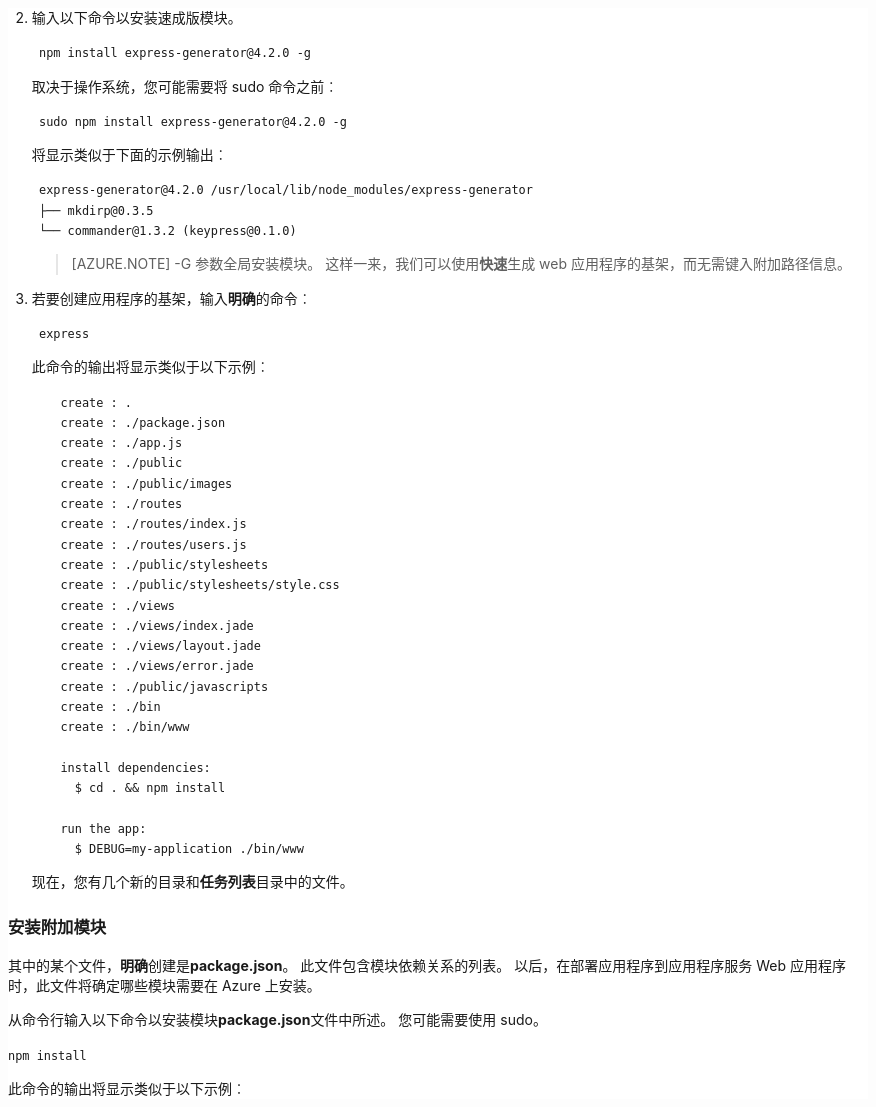 2. 输入以下命令以安装速成版模块。

        npm install express-generator@4.2.0 -g

    取决于操作系统，您可能需要将 sudo 命令之前︰

        sudo npm install express-generator@4.2.0 -g

    将显示类似于下面的示例输出︰

        express-generator@4.2.0 /usr/local/lib/node_modules/express-generator
        ├── mkdirp@0.3.5
        └── commander@1.3.2 (keypress@0.1.0)

    > [AZURE.NOTE] -G 参数全局安装模块。 这样一来，我们可以使用**快速**生成 web 应用程序的基架，而无需键入附加路径信息。

4. 若要创建应用程序的基架，输入**明确**的命令︰

        express

    此命令的输出将显示类似于以下示例︰

           create : .
           create : ./package.json
           create : ./app.js
           create : ./public
           create : ./public/images
           create : ./routes
           create : ./routes/index.js
           create : ./routes/users.js
           create : ./public/stylesheets
           create : ./public/stylesheets/style.css
           create : ./views
           create : ./views/index.jade
           create : ./views/layout.jade
           create : ./views/error.jade
           create : ./public/javascripts
           create : ./bin
           create : ./bin/www

           install dependencies:
             $ cd . && npm install

           run the app:
             $ DEBUG=my-application ./bin/www

    现在，您有几个新的目录和**任务列表**目录中的文件。

### <a name="install-additional-modules"></a>安装附加模块

其中的某个文件，**明确**创建是**package.json**。 此文件包含模块依赖关系的列表。 以后，在部署应用程序到应用程序服务 Web 应用程序时，此文件将确定哪些模块需要在 Azure 上安装。

从命令行输入以下命令以安装模块**package.json**文件中所述。 您可能需要使用 sudo。

    npm install

此命令的输出将显示类似于以下示例︰


[生成和部署 Node.js web 应用程序在 Azure 应用程序服务]: web-sites-nodejs-develop-deploy-mac.md
[Azure Developer Center]: /develop/nodejs/
[节点]: http://nodejs.org
[Git]: http://git-scm.com
[速成版]: http://expressjs.com
[for free]: http://windowsazure.com
[Git 远程]: http://git-scm.com/docs/git-remote
[Azure CLI]: ../xplat-cli-install.md
[azure]: https://github.com/Azure/azure-sdk-for-node
[节点 uuid]: https://www.npmjs.com/package/node-uuid
[nconf]: https://www.npmjs.com/package/nconf
[异步]: https://www.npmjs.com/package/async
[Azure Portal]: https://portal.azure.com
[Create and deploy a Node.js application to an Azure Web Site]: web-sites-nodejs-develop-deploy-mac.md
[node-table-finished]: ./media/storage-nodejs-use-table-storage-web-site/table_todo_empty.png
[node-table-list-items]: ./media/storage-nodejs-use-table-storage-web-site/table_todo_list.png
[download-publishing-settings]: ./media/storage-nodejs-use-table-storage-web-site/azure-account-download-cli.png
[portal-new]: ./media/storage-nodejs-use-table-storage-web-site/plus-new.png
[portal-storage-account]: ./media/storage-nodejs-use-table-storage-web-site/new-storage.png
[portal-quick-create-storage]: ./media/storage-nodejs-use-table-storage-web-site/quick-storage.png
[portal-storage-access-keys]: ./media/storage-nodejs-use-table-storage-web-site/manage-access-keys.png
[go-to-dashboard]: ./media/storage-nodejs-use-table-storage-web-site/go_to_dashboard.png
[web-configure]: ./media/storage-nodejs-use-table-storage-web-site/sql-task-configure.png
[app-settings-save]: ./media/storage-nodejs-use-table-storage-web-site/savebutton.png
[app-settings]: ./media/storage-nodejs-use-table-storage-web-site/storage-tasks-appsettings.png